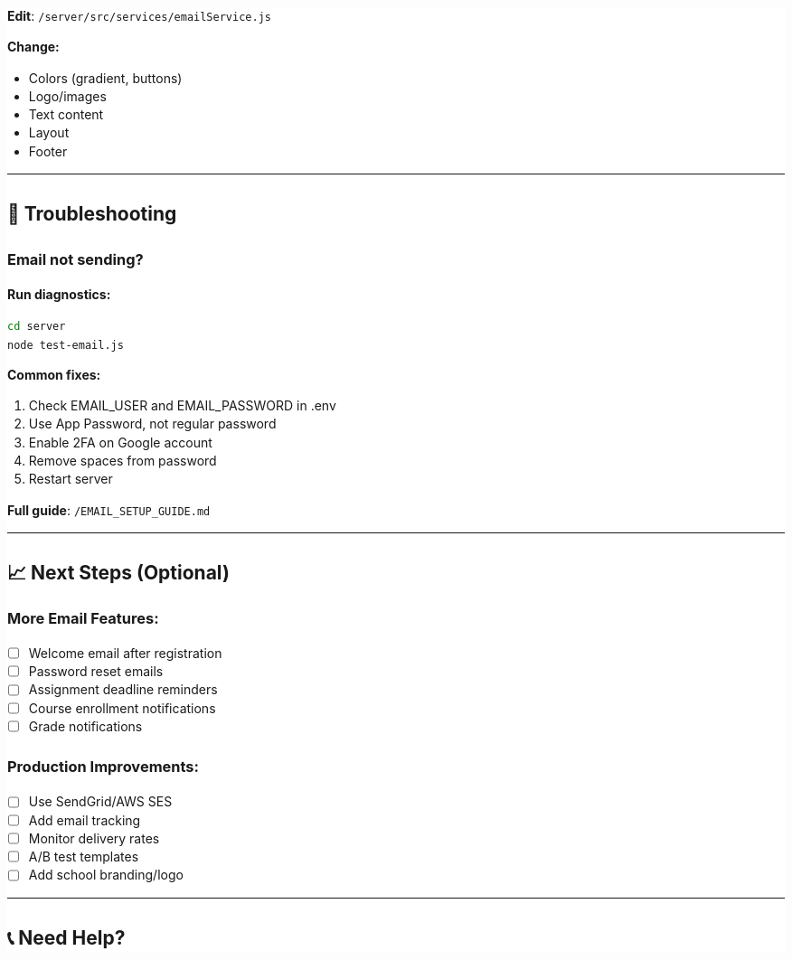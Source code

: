 **Edit**: `/server/src/services/emailService.js`

**Change:**
- Colors (gradient, buttons)
- Logo/images
- Text content
- Layout
- Footer

---

## 🚨 Troubleshooting

### Email not sending?

**Run diagnostics:**
```bash
cd server
node test-email.js
```

**Common fixes:**
1. Check EMAIL_USER and EMAIL_PASSWORD in .env
2. Use App Password, not regular password
3. Enable 2FA on Google account
4. Remove spaces from password
5. Restart server

**Full guide**: `/EMAIL_SETUP_GUIDE.md`

---

## 📈 Next Steps (Optional)

### More Email Features:
- [ ] Welcome email after registration
- [ ] Password reset emails
- [ ] Assignment deadline reminders
- [ ] Course enrollment notifications
- [ ] Grade notifications

### Production Improvements:
- [ ] Use SendGrid/AWS SES
- [ ] Add email tracking
- [ ] Monitor delivery rates
- [ ] A/B test templates
- [ ] Add school branding/logo

---

## 📞 Need Help?
